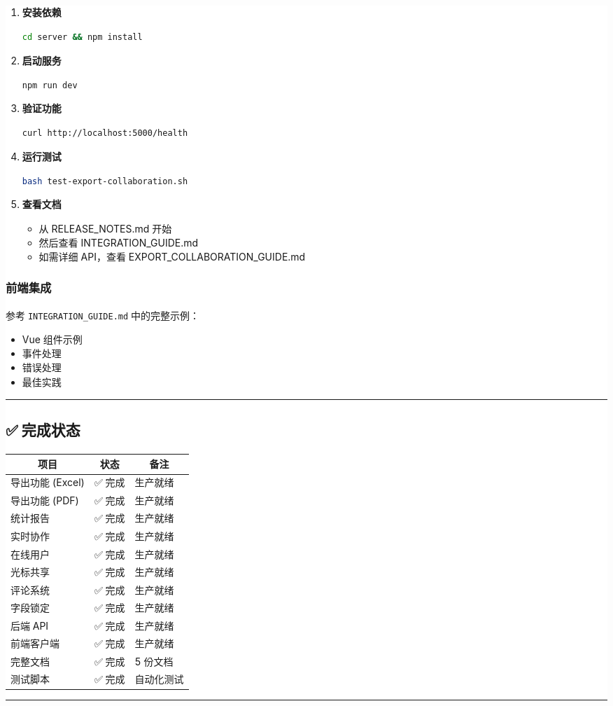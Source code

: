 1. **安装依赖**
   ```bash
   cd server && npm install
   ```

2. **启动服务**
   ```bash
   npm run dev
   ```

3. **验证功能**
   ```bash
   curl http://localhost:5000/health
   ```

4. **运行测试**
   ```bash
   bash test-export-collaboration.sh
   ```

5. **查看文档**
   - 从 RELEASE_NOTES.md 开始
   - 然后查看 INTEGRATION_GUIDE.md
   - 如需详细 API，查看 EXPORT_COLLABORATION_GUIDE.md

### 前端集成

参考 `INTEGRATION_GUIDE.md` 中的完整示例：
- Vue 组件示例
- 事件处理
- 错误处理
- 最佳实践

---

## ✅ 完成状态

| 项目 | 状态 | 备注 |
|------|------|------|
| 导出功能 (Excel) | ✅ 完成 | 生产就绪 |
| 导出功能 (PDF) | ✅ 完成 | 生产就绪 |
| 统计报告 | ✅ 完成 | 生产就绪 |
| 实时协作 | ✅ 完成 | 生产就绪 |
| 在线用户 | ✅ 完成 | 生产就绪 |
| 光标共享 | ✅ 完成 | 生产就绪 |
| 评论系统 | ✅ 完成 | 生产就绪 |
| 字段锁定 | ✅ 完成 | 生产就绪 |
| 后端 API | ✅ 完成 | 生产就绪 |
| 前端客户端 | ✅ 完成 | 生产就绪 |
| 完整文档 | ✅ 完成 | 5 份文档 |
| 测试脚本 | ✅ 完成 | 自动化测试 |

---